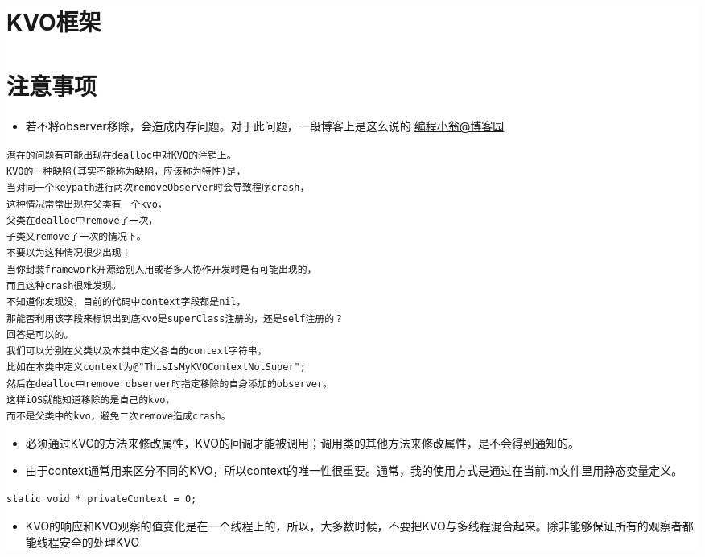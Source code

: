 # KVO框架

# 注意事项

- 若不将observer移除，会造成内存问题。对于此问题，一段博客上是这么说的
<a href="http://www.cnblogs.com/wengzilin/p/4346775.html" target="_blank">编程小翁@博客园</a>
```
潜在的问题有可能出现在dealloc中对KVO的注销上。
KVO的一种缺陷(其实不能称为缺陷，应该称为特性)是，
当对同一个keypath进行两次removeObserver时会导致程序crash，
这种情况常常出现在父类有一个kvo，
父类在dealloc中remove了一次，
子类又remove了一次的情况下。
不要以为这种情况很少出现！
当你封装framework开源给别人用或者多人协作开发时是有可能出现的，
而且这种crash很难发现。
不知道你发现没，目前的代码中context字段都是nil，
那能否利用该字段来标识出到底kvo是superClass注册的，还是self注册的？
回答是可以的。
我们可以分别在父类以及本类中定义各自的context字符串，
比如在本类中定义context为@"ThisIsMyKVOContextNotSuper";
然后在dealloc中remove observer时指定移除的自身添加的observer。
这样iOS就能知道移除的是自己的kvo，
而不是父类中的kvo，避免二次remove造成crash。
```

- 必须通过KVC的方法来修改属性，KVO的回调才能被调用；调用类的其他方法来修改属性，是不会得到通知的。

- 由于context通常用来区分不同的KVO，所以context的唯一性很重要。通常，我的使用方式是通过在当前.m文件里用静态变量定义。
```
static void * privateContext = 0;
```

- KVO的响应和KVO观察的值变化是在一个线程上的，所以，大多数时候，不要把KVO与多线程混合起来。除非能够保证所有的观察者都能线程安全的处理KVO


